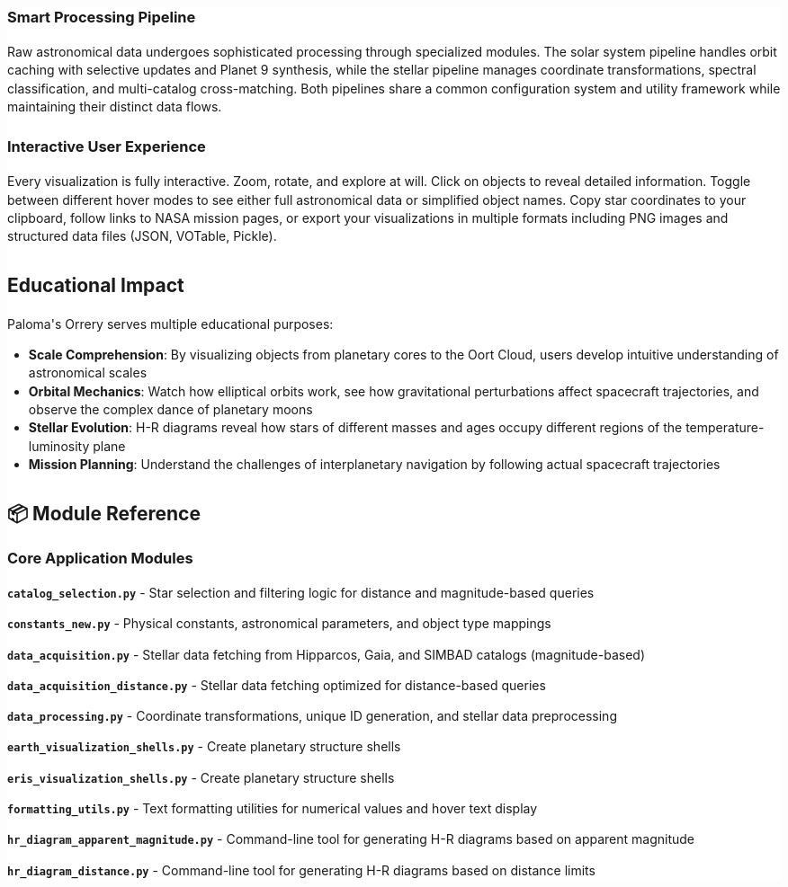 ### Smart Processing Pipeline
Raw astronomical data undergoes sophisticated processing through specialized modules. The solar system pipeline handles orbit caching with selective updates and Planet 9 synthesis, while the stellar pipeline manages coordinate transformations, spectral classification, and multi-catalog cross-matching. Both pipelines share a common configuration system and utility framework while maintaining their distinct data flows.

### Interactive User Experience
Every visualization is fully interactive. Zoom, rotate, and explore at will. Click on objects to reveal detailed information. Toggle between different hover modes to see either full astronomical data or simplified object names. Copy star coordinates to your clipboard, follow links to NASA mission pages, or export your visualizations in multiple formats including PNG images and structured data files (JSON, VOTable, Pickle).

## Educational Impact

Paloma's Orrery serves multiple educational purposes:

- **Scale Comprehension**: By visualizing objects from planetary cores to the Oort Cloud, users develop intuitive understanding of astronomical scales
- **Orbital Mechanics**: Watch how elliptical orbits work, see how gravitational perturbations affect spacecraft trajectories, and observe the complex dance of planetary moons
- **Stellar Evolution**: H-R diagrams reveal how stars of different masses and ages occupy different regions of the temperature-luminosity plane
- **Mission Planning**: Understand the challenges of interplanetary navigation by following actual spacecraft trajectories

## 📦 Module Reference

### Core Application Modules

**`catalog_selection.py`** - Star selection and filtering logic for distance and magnitude-based queries

**`constants_new.py`** - Physical constants, astronomical parameters, and object type mappings

**`data_acquisition.py`** - Stellar data fetching from Hipparcos, Gaia, and SIMBAD catalogs (magnitude-based)

**`data_acquisition_distance.py`** - Stellar data fetching optimized for distance-based queries

**`data_processing.py`** - Coordinate transformations, unique ID generation, and stellar data preprocessing

**`earth_visualization_shells.py`** - Create planetary structure shells

**`eris_visualization_shells.py`** - Create planetary structure shells

**`formatting_utils.py`** - Text formatting utilities for numerical values and hover text display

**`hr_diagram_apparent_magnitude.py`** - Command-line tool for generating H-R diagrams based on apparent magnitude

**`hr_diagram_distance.py`** - Command-line tool for generating H-R diagrams based on distance limits
